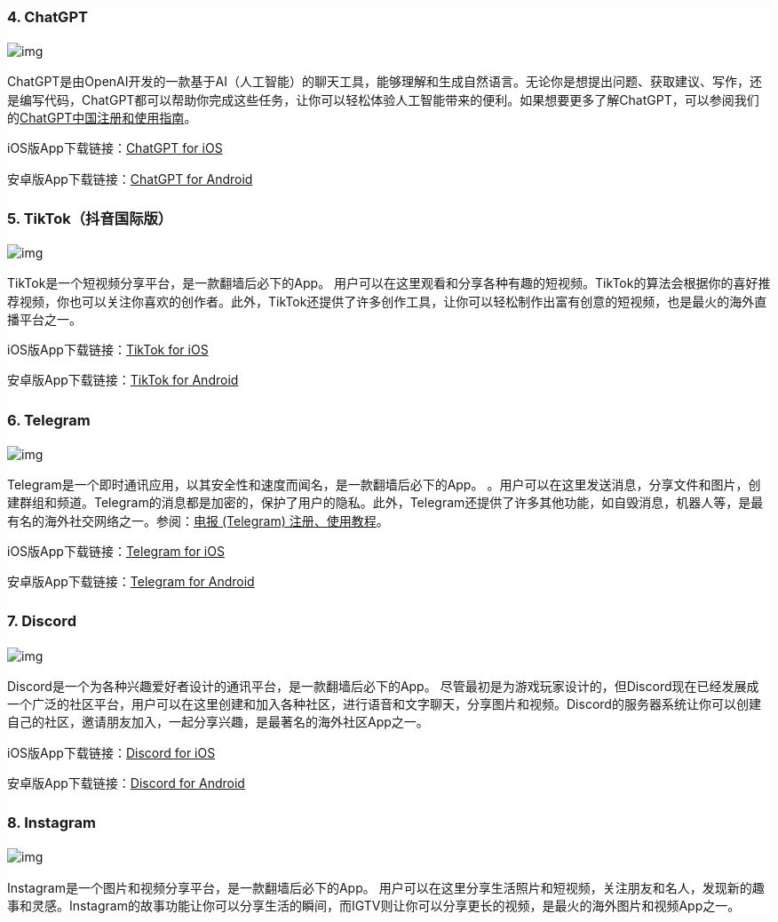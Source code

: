 ### 4. ChatGPT

![img](https://picx.zhimg.com/80/v2-4c2c858c3e191772858d14bb42e814c6_720w.png)

ChatGPT是由OpenAI开发的一款基于AI（人工智能）的聊天工具，能够理解和生成自然语言。无论你是想提出问题、获取建议、写作，还是编写代码，ChatGPT都可以帮助你完成这些任务，让你可以轻松体验人工智能带来的便利。如果想要更多了解ChatGPT，可以参阅我们的[ChatGPT中国注册和使用指南](https://tanqingbo.cn/ChatGPT-VPN/)。

iOS版App下载链接：[ChatGPT for iOS](https://apps.apple.com/us/app/chatgpt/id6448311069) 

安卓版App下载链接：[ChatGPT for Android](https://play.google.com/store/apps/details?id=com.openai.chatgpt)

### 5. TikTok（抖音国际版）

![img](https://pica.zhimg.com/80/v2-2d112df788e728c1567292d08d79add0_720w.png)



TikTok是一个短视频分享平台，是一款翻墙后必下的App。 用户可以在这里观看和分享各种有趣的短视频。TikTok的算法会根据你的喜好推荐视频，你也可以关注你喜欢的创作者。此外，TikTok还提供了许多创作工具，让你可以轻松制作出富有创意的短视频，也是最火的海外直播平台之一。

iOS版App下载链接：[TikTok for iOS](https://apps.apple.com/app/tiktok/id835599320) 

安卓版App下载链接：[TikTok for Android](https://play.google.com/store/apps/details?id=com.zhiliaoapp.musically)

### 6. Telegram

![img](https://picx.zhimg.com/80/v2-4de0690cd9f62bca58326feebe4e3fed_720w.png)



Telegram是一个即时通讯应用，以其安全性和速度而闻名，是一款翻墙后必下的App。 。用户可以在这里发送消息，分享文件和图片，创建群组和频道。Telegram的消息都是加密的，保护了用户的隐私。此外，Telegram还提供了许多其他功能，如自毁消息，机器人等，是最有名的海外社交网络之一。参阅：[电报 (Telegram) 注册、使用教程](https://tanqingbo.cn/Telegram-VPN/)。

iOS版App下载链接：[Telegram for iOS](https://apps.apple.com/app/telegram-messenger/id686449807) 

安卓版App下载链接：[Telegram for Android](https://play.google.com/store/apps/details?id=org.telegram.messenger)

### 7. Discord

![img](https://pic1.zhimg.com/80/v2-0d426c82a0b3b78bfb92db36812847b3_720w.png)

Discord是一个为各种兴趣爱好者设计的通讯平台，是一款翻墙后必下的App。 尽管最初是为游戏玩家设计的，但Discord现在已经发展成一个广泛的社区平台，用户可以在这里创建和加入各种社区，进行语音和文字聊天，分享图片和视频。Discord的服务器系统让你可以创建自己的社区，邀请朋友加入，一起分享兴趣，是最著名的海外社区App之一。

iOS版App下载链接：[Discord for iOS](https://apps.apple.com/app/discord/id985746746) 

安卓版App下载链接：[Discord for Android](https://play.google.com/store/apps/details?id=com.discord)

### 8. Instagram

![img](https://picx.zhimg.com/80/v2-40347fdb92d17e4b810ba96e7f0ae613_720w.png)

Instagram是一个图片和视频分享平台，是一款翻墙后必下的App。 用户可以在这里分享生活照片和短视频，关注朋友和名人，发现新的趣事和灵感。Instagram的故事功能让你可以分享生活的瞬间，而IGTV则让你可以分享更长的视频，是最火的海外图片和视频App之一。
